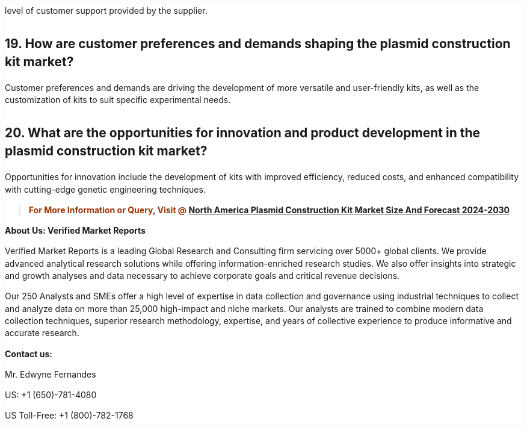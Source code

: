level of customer support provided by the supplier.</p> <h2>19. How are customer preferences and demands shaping the plasmid construction kit market?</div><div></h2> <p>Customer preferences and demands are driving the development of more versatile and user-friendly kits, as well as the customization of kits to suit specific experimental needs.</p> <h2>20. What are the opportunities for innovation and product development in the plasmid construction kit market?</div><div></h2> <p>Opportunities for innovation include the development of kits with improved efficiency, reduced costs, and enhanced compatibility with cutting-edge genetic engineering techniques.</p></body></html></p><blockquote><p><span style="color: #993300;"><strong>For More Information or Query, Visit @ <a href="https://www.verifiedmarketreports.com/product/plasmid-construction-kit-market/">North America Plasmid Construction Kit Market Size And Forecast 2024-2030</a></strong></span></p></blockquote><p><strong>About Us: Verified Market Reports</strong></p><p>Verified Market Reports is a leading Global Research and Consulting firm servicing over 5000+ global clients. We provide advanced analytical research solutions while offering information-enriched research studies. We also offer insights into strategic and growth analyses and data necessary to achieve corporate goals and critical revenue decisions.</p><p>Our 250 Analysts and SMEs offer a high level of expertise in data collection and governance using industrial techniques to collect and analyze data on more than 25,000 high-impact and niche markets. Our analysts are trained to combine modern data collection techniques, superior research methodology, expertise, and years of collective experience to produce informative and accurate research.</p><p><strong>Contact us:</strong></p><p>Mr. Edwyne Fernandes</p><p>US: +1 (650)-781-4080</p><p>US Toll-Free: +1 (800)-782-1768</p>
